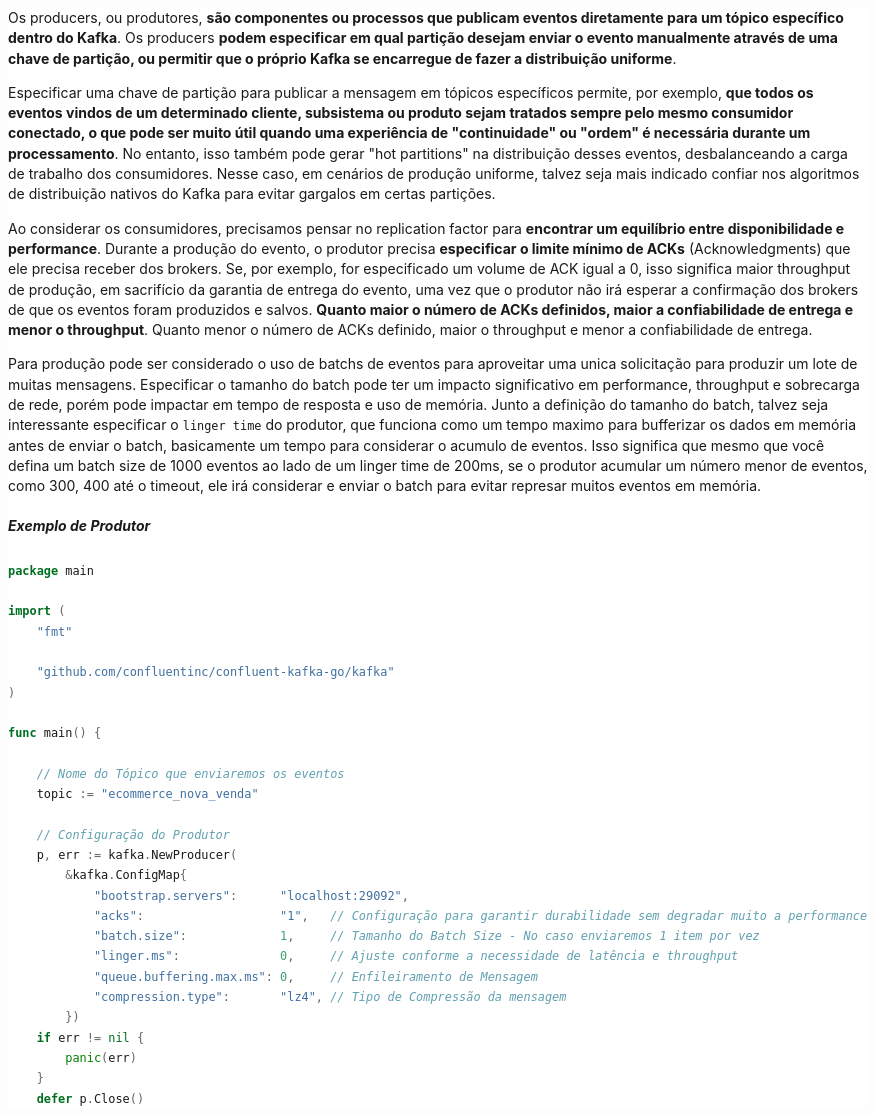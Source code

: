 Os producers, ou produtores, **são componentes ou processos que publicam eventos diretamente para um tópico específico dentro do Kafka**. Os producers **podem especificar em qual partição desejam enviar o evento manualmente através de uma chave de partição, ou permitir que o próprio Kafka se encarregue de fazer a distribuição uniforme**.

Especificar uma chave de partição para publicar a mensagem em tópicos específicos permite, por exemplo, **que todos os eventos vindos de um determinado cliente, subsistema ou produto sejam tratados sempre pelo mesmo consumidor conectado, o que pode ser muito útil quando uma experiência de "continuidade" ou "ordem" é necessária durante um processamento**. No entanto, isso também pode gerar "hot partitions" na distribuição desses eventos, desbalanceando a carga de trabalho dos consumidores. Nesse caso, em cenários de produção uniforme, talvez seja mais indicado confiar nos algoritmos de distribuição nativos do Kafka para evitar gargalos em certas partições.

Ao considerar os consumidores, precisamos pensar no replication factor para **encontrar um equilíbrio entre disponibilidade e performance**. Durante a produção do evento, o produtor precisa **especificar o limite mínimo de ACKs** (Acknowledgments) que ele precisa receber dos brokers. Se, por exemplo, for especificado um volume de ACK igual a 0, isso significa maior throughput de produção, em sacrifício da garantia de entrega do evento, uma vez que o produtor não irá esperar a confirmação dos brokers de que os eventos foram produzidos e salvos. **Quanto maior o número de ACKs definidos, maior a confiabilidade de entrega e menor o throughput**. Quanto menor o número de ACKs definido, maior o throughput e menor a confiabilidade de entrega. 

Para produção pode ser considerado o uso de batchs de eventos para aproveitar uma unica solicitação para produzir um lote de muitas mensagens. Especificar o tamanho do batch pode ter um impacto significativo em performance, throughput e sobrecarga de rede, porém pode impactar em tempo de resposta e uso de memória. Junto a definição do tamanho do batch, talvez seja interessante especificar o `linger time` do produtor, que funciona como um tempo maximo para bufferizar os dados em memória antes de enviar o batch, basicamente um tempo para considerar o acumulo de eventos. Isso significa que mesmo que você defina um batch size de 1000 eventos ao lado de um linger time de 200ms, se o produtor acumular um número menor de eventos, como 300, 400 até o timeout, ele irá considerar e enviar o batch para evitar represar muitos eventos em memória. 

##### Exemplo de Produtor 

```go
package main

import (
	"fmt"

	"github.com/confluentinc/confluent-kafka-go/kafka"
)

func main() {

	// Nome do Tópico que enviaremos os eventos
	topic := "ecommerce_nova_venda"

    // Configuração do Produtor
	p, err := kafka.NewProducer(
		&kafka.ConfigMap{
			"bootstrap.servers":      "localhost:29092",
			"acks":                   "1",   // Configuração para garantir durabilidade sem degradar muito a performance
			"batch.size":             1,     // Tamanho do Batch Size - No caso enviaremos 1 item por vez
			"linger.ms":              0,     // Ajuste conforme a necessidade de latência e throughput
			"queue.buffering.max.ms": 0,     // Enfileiramento de Mensagem
			"compression.type":       "lz4", // Tipo de Compressão da mensagem
		})
	if err != nil {
		panic(err)
	}
	defer p.Close()

```